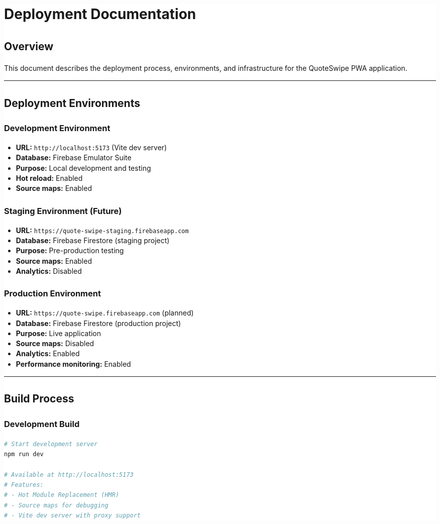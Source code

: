 # Deployment Documentation

## Overview
This document describes the deployment process, environments, and infrastructure for the QuoteSwipe PWA application.

---

## Deployment Environments

### Development Environment
- **URL:** `http://localhost:5173` (Vite dev server)
- **Database:** Firebase Emulator Suite
- **Purpose:** Local development and testing
- **Hot reload:** Enabled
- **Source maps:** Enabled

### Staging Environment (Future)
- **URL:** `https://quote-swipe-staging.firebaseapp.com`
- **Database:** Firebase Firestore (staging project)
- **Purpose:** Pre-production testing
- **Source maps:** Enabled
- **Analytics:** Disabled

### Production Environment
- **URL:** `https://quote-swipe.firebaseapp.com` (planned)
- **Database:** Firebase Firestore (production project)
- **Purpose:** Live application
- **Source maps:** Disabled
- **Analytics:** Enabled
- **Performance monitoring:** Enabled

---

## Build Process

### Development Build
```bash
# Start development server
npm run dev

# Available at http://localhost:5173
# Features:
# - Hot Module Replacement (HMR)
# - Source maps for debugging
# - Vite dev server with proxy support
```
